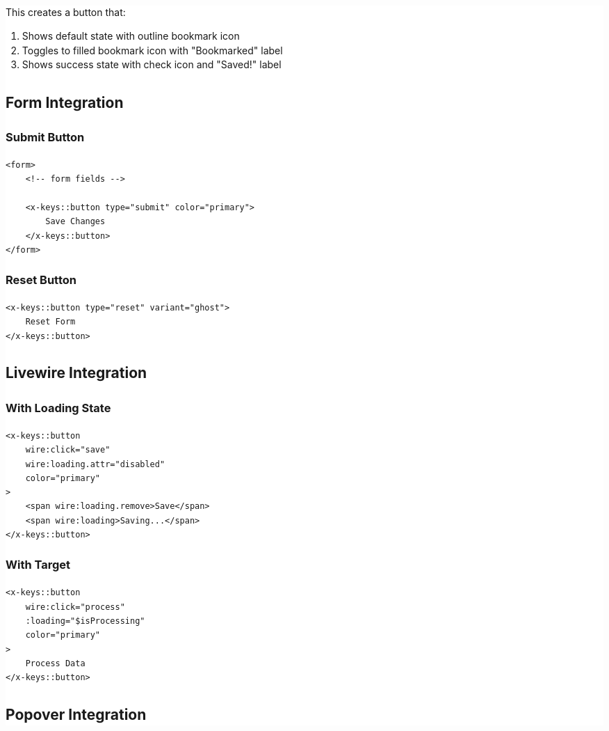 This creates a button that:
1. Shows default state with outline bookmark icon
2. Toggles to filled bookmark icon with "Bookmarked" label
3. Shows success state with check icon and "Saved!" label

## Form Integration

### Submit Button
```blade
<form>
    <!-- form fields -->

    <x-keys::button type="submit" color="primary">
        Save Changes
    </x-keys::button>
</form>
```

### Reset Button
```blade
<x-keys::button type="reset" variant="ghost">
    Reset Form
</x-keys::button>
```

## Livewire Integration

### With Loading State
```blade
<x-keys::button
    wire:click="save"
    wire:loading.attr="disabled"
    color="primary"
>
    <span wire:loading.remove>Save</span>
    <span wire:loading>Saving...</span>
</x-keys::button>
```

### With Target
```blade
<x-keys::button
    wire:click="process"
    :loading="$isProcessing"
    color="primary"
>
    Process Data
</x-keys::button>
```

## Popover Integration
